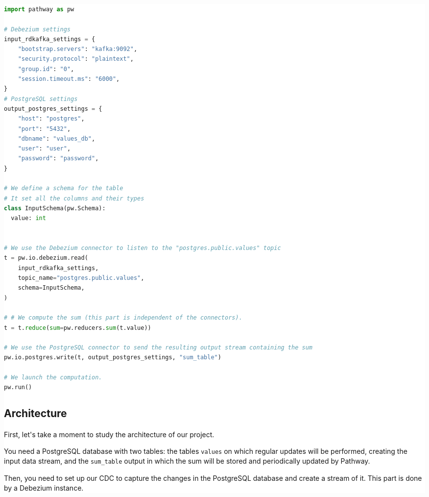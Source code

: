 ```python [sum.py]
import pathway as pw

# Debezium settings
input_rdkafka_settings = {
    "bootstrap.servers": "kafka:9092",
    "security.protocol": "plaintext",
    "group.id": "0",
    "session.timeout.ms": "6000",
}
# PostgreSQL settings
output_postgres_settings = {
    "host": "postgres",
    "port": "5432",
    "dbname": "values_db",
    "user": "user",
    "password": "password",
}

# We define a schema for the table
# It set all the columns and their types
class InputSchema(pw.Schema):
  value: int


# We use the Debezium connector to listen to the "postgres.public.values" topic
t = pw.io.debezium.read(
    input_rdkafka_settings,
    topic_name="postgres.public.values",
    schema=InputSchema,
)

# # We compute the sum (this part is independent of the connectors).
t = t.reduce(sum=pw.reducers.sum(t.value))

# We use the PostgreSQL connector to send the resulting output stream containing the sum
pw.io.postgres.write(t, output_postgres_settings, "sum_table")

# We launch the computation.
pw.run()
```

## Architecture

First, let's take a moment to study the architecture of our project.

You need a PostgreSQL database with two tables: the tables `values` on which regular updates will be performed, creating the input data stream, and the `sum_table` output in which the sum will be stored and periodically updated by Pathway.

Then, you need to set up our CDC to capture the changes in the PostgreSQL database and create a stream of it.
This part is done by a Debezium instance.

